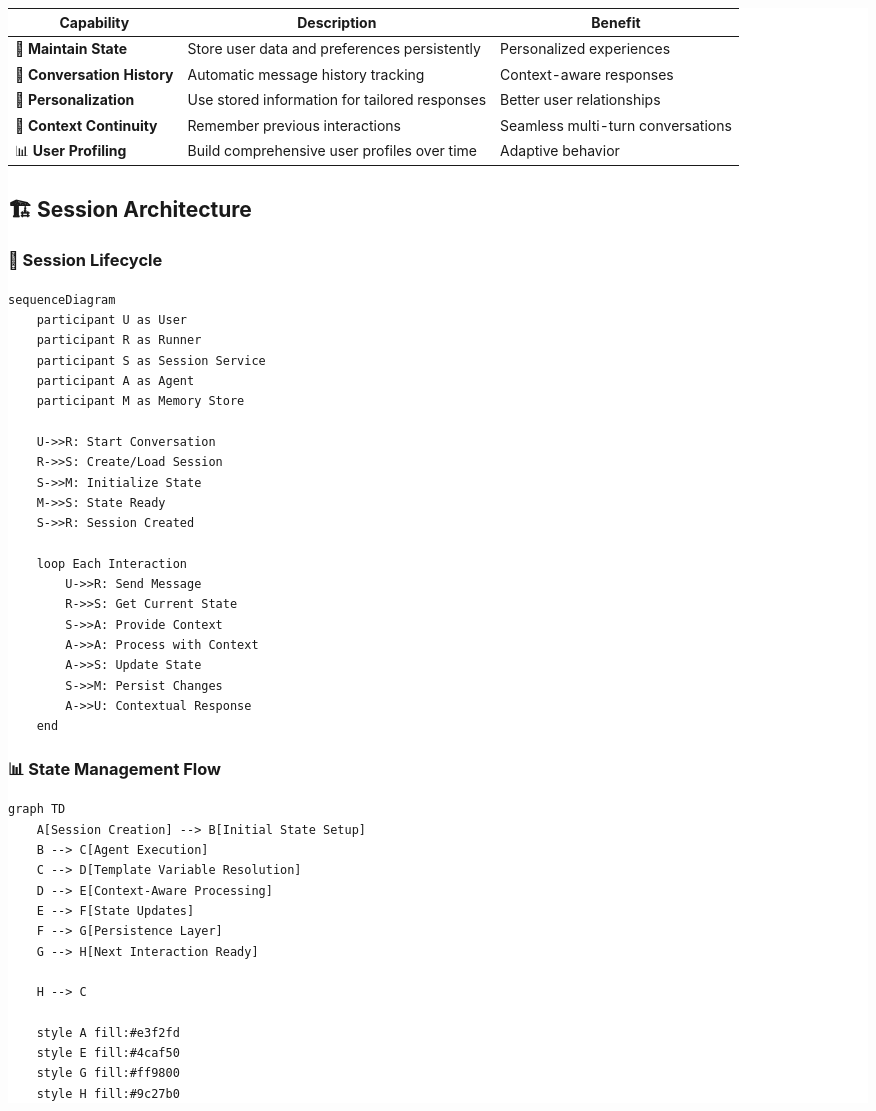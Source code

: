 | Capability | Description | Benefit |
|------------|-------------|---------|
| 💾 **Maintain State** | Store user data and preferences persistently | Personalized experiences |
| 📜 **Conversation History** | Automatic message history tracking | Context-aware responses |
| 🎯 **Personalization** | Use stored information for tailored responses | Better user relationships |
| 🔄 **Context Continuity** | Remember previous interactions | Seamless multi-turn conversations |
| 📊 **User Profiling** | Build comprehensive user profiles over time | Adaptive behavior |

## 🏗️ Session Architecture

### 🔧 Session Lifecycle

```mermaid
sequenceDiagram
    participant U as User
    participant R as Runner
    participant S as Session Service
    participant A as Agent
    participant M as Memory Store
    
    U->>R: Start Conversation
    R->>S: Create/Load Session
    S->>M: Initialize State
    M->>S: State Ready
    S->>R: Session Created
    
    loop Each Interaction
        U->>R: Send Message
        R->>S: Get Current State
        S->>A: Provide Context
        A->>A: Process with Context
        A->>S: Update State
        S->>M: Persist Changes
        A->>U: Contextual Response
    end
```

### 📊 State Management Flow

```mermaid
graph TD
    A[Session Creation] --> B[Initial State Setup]
    B --> C[Agent Execution]
    C --> D[Template Variable Resolution]
    D --> E[Context-Aware Processing]
    E --> F[State Updates]
    F --> G[Persistence Layer]
    G --> H[Next Interaction Ready]
    
    H --> C
    
    style A fill:#e3f2fd
    style E fill:#4caf50
    style G fill:#ff9800
    style H fill:#9c27b0
```

